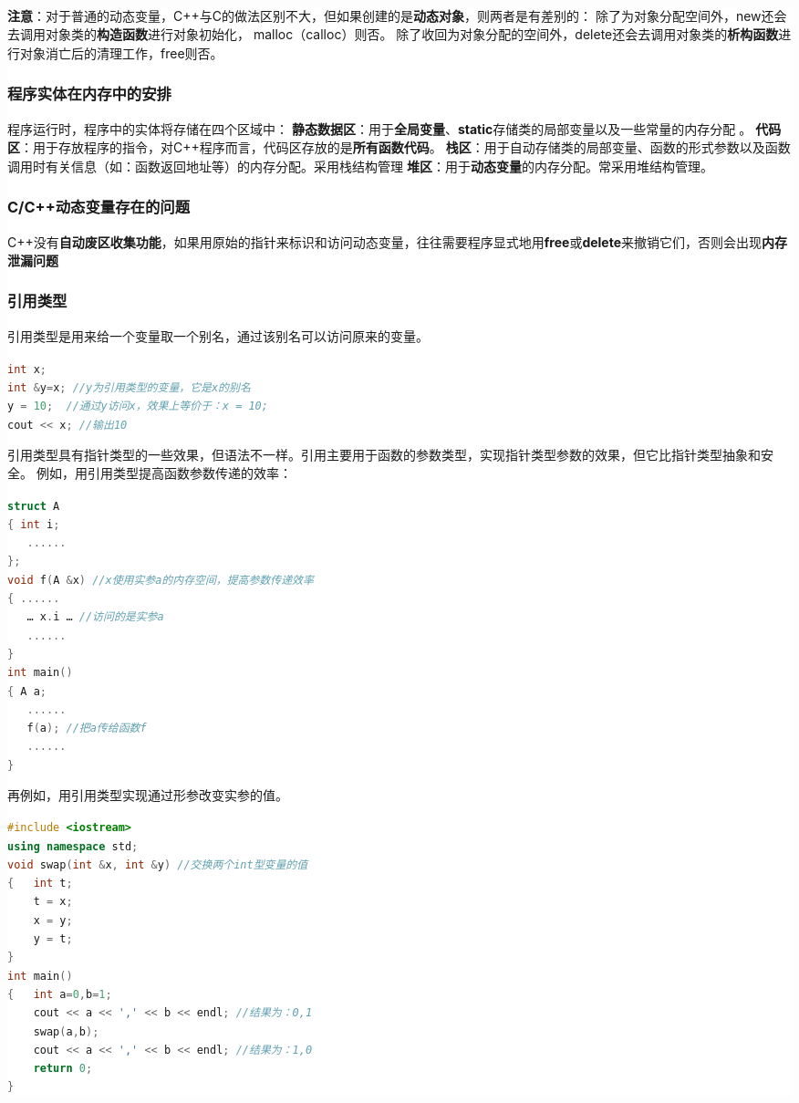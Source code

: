 **注意**：对于普通的动态变量，C++与C的做法区别不大，但如果创建的是**动态对象**，则两者是有差别的：
除了为对象分配空间外，new还会去调用对象类的**构造函数**进行对象初始化， malloc（calloc）则否。
除了收回为对象分配的空间外，delete还会去调用对象类的**析构函数**进行对象消亡后的清理工作，free则否。

### 程序实体在内存中的安排
程序运行时，程序中的实体将存储在四个区域中：
**静态数据区**：用于**全局变量**、**static**存储类的局部变量以及一些常量的内存分配 。
**代码区**：用于存放程序的指令，对C++程序而言，代码区存放的是**所有函数代码**。
**栈区**：用于自动存储类的局部变量、函数的形式参数以及函数调用时有关信息（如：函数返回地址等）的内存分配。采用栈结构管理
**堆区**：用于**动态变量**的内存分配。常采用堆结构管理。

### C/C++动态变量存在的问题
C++没有**自动废区收集功能**，如果用原始的指针来标识和访问动态变量，往往需要程序显式地用**free**或**delete**来撤销它们，否则会出现**内存泄漏问题**

### 引用类型
引用类型是用来给一个变量取一个别名，通过该别名可以访问原来的变量。
```cpp
int x;
int &y=x; //y为引用类型的变量，它是x的别名
y = 10;  //通过y访问x，效果上等价于：x = 10;
cout << x; //输出10
```
引用类型具有指针类型的一些效果，但语法不一样。引用主要用于函数的参数类型，实现指针类型参数的效果，但它比指针类型抽象和安全。
例如，用引用类型提高函数参数传递的效率：
```cpp
struct A
{ int i;
   ......
};
void f(A &x) //x使用实参a的内存空间，提高参数传递效率
{ ......
   … x.i … //访问的是实参a
   ......
}
int main()
{ A a;
   ......
   f(a); //把a传给函数f
   ......
}
```

再例如，用引用类型实现通过形参改变实参的值。
```cpp
#include <iostream>
using namespace std;
void swap(int &x, int &y) //交换两个int型变量的值
{	int t;
	t = x;
	x = y;
	y = t;
}
int main()
{	int a=0,b=1;
	cout << a << ',' << b << endl; //结果为：0,1
	swap(a,b);
	cout << a << ',' << b << endl; //结果为：1,0
	return 0;
}
```
